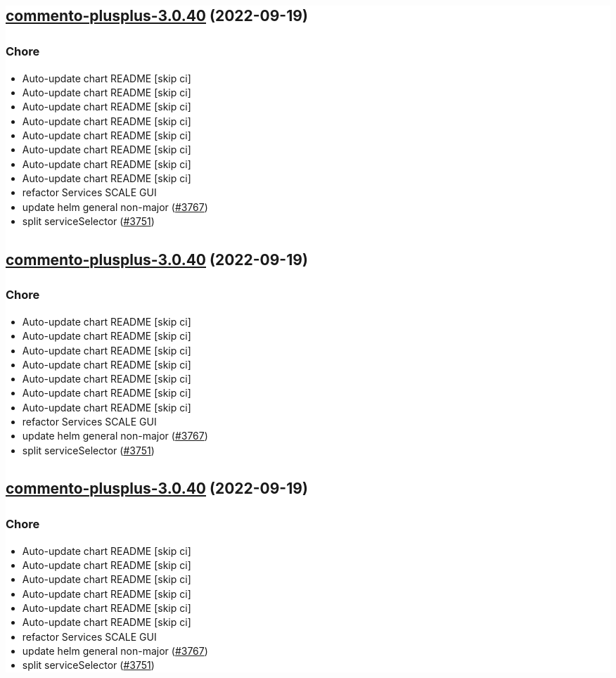 ## [commento-plusplus-3.0.40](https://github.com/truecharts/charts/compare/commento-plusplus-3.0.39...commento-plusplus-3.0.40) (2022-09-19)

### Chore

- Auto-update chart README [skip ci]
- Auto-update chart README [skip ci]
- Auto-update chart README [skip ci]
- Auto-update chart README [skip ci]
- Auto-update chart README [skip ci]
- Auto-update chart README [skip ci]
- Auto-update chart README [skip ci]
- Auto-update chart README [skip ci]
- refactor Services SCALE GUI
- update helm general non-major ([#3767](https://github.com/truecharts/charts/issues/3767))
- split serviceSelector ([#3751](https://github.com/truecharts/charts/issues/3751))

## [commento-plusplus-3.0.40](https://github.com/truecharts/charts/compare/commento-plusplus-3.0.39...commento-plusplus-3.0.40) (2022-09-19)

### Chore

- Auto-update chart README [skip ci]
- Auto-update chart README [skip ci]
- Auto-update chart README [skip ci]
- Auto-update chart README [skip ci]
- Auto-update chart README [skip ci]
- Auto-update chart README [skip ci]
- Auto-update chart README [skip ci]
- refactor Services SCALE GUI
- update helm general non-major ([#3767](https://github.com/truecharts/charts/issues/3767))
- split serviceSelector ([#3751](https://github.com/truecharts/charts/issues/3751))

## [commento-plusplus-3.0.40](https://github.com/truecharts/charts/compare/commento-plusplus-3.0.39...commento-plusplus-3.0.40) (2022-09-19)

### Chore

- Auto-update chart README [skip ci]
- Auto-update chart README [skip ci]
- Auto-update chart README [skip ci]
- Auto-update chart README [skip ci]
- Auto-update chart README [skip ci]
- Auto-update chart README [skip ci]
- refactor Services SCALE GUI
- update helm general non-major ([#3767](https://github.com/truecharts/charts/issues/3767))
- split serviceSelector ([#3751](https://github.com/truecharts/charts/issues/3751))
